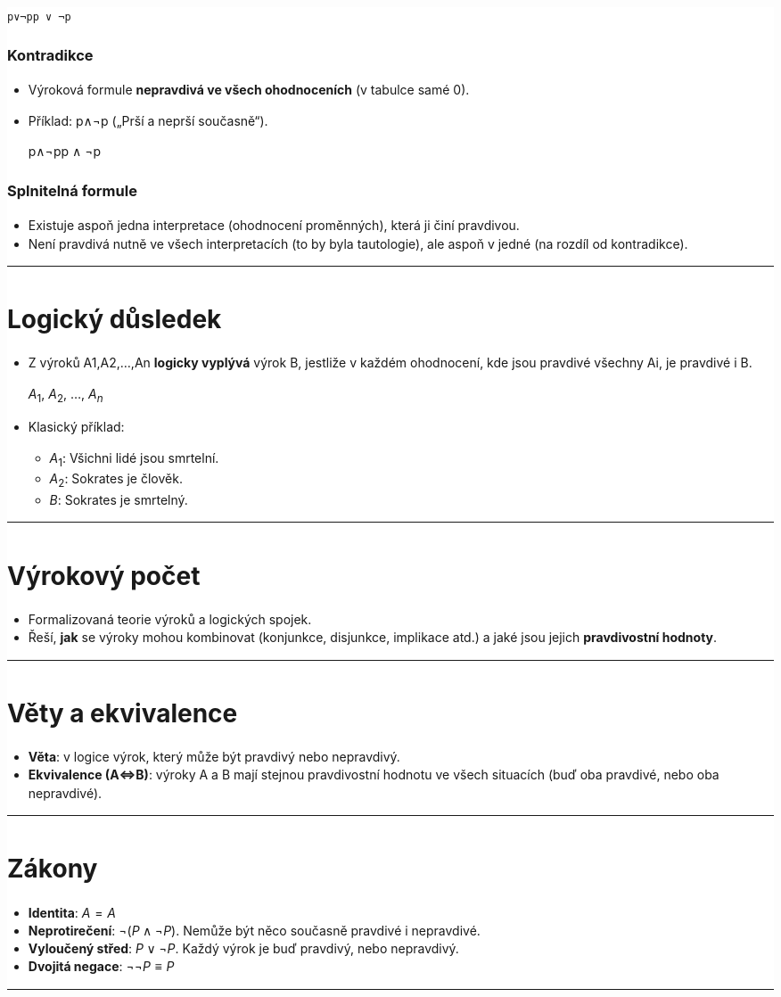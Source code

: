     p∨¬pp ∨ ¬p
    

### Kontradikce

- Výroková formule **nepravdivá ve všech ohodnoceních** (v tabulce samé 0).
- Příklad: p∧¬p („Prší a neprší současně“).
    
    p∧¬pp ∧ ¬p
    

### Splnitelná formule

- Existuje aspoň jedna interpretace (ohodnocení proměnných), která ji činí pravdivou.
- Není pravdivá nutně ve všech interpretacích (to by byla tautologie), ale aspoň v jedné (na rozdíl od kontradikce).

---

# Logický důsledek

- Z výroků A1​,A2​,…,An​ **logicky vyplývá** výrok B, jestliže v každém ohodnocení, kde jsou pravdivé všechny Ai​, je pravdivé i B.
    
    $A_1$, $A_2$, $\dots$, $A_n$
    
- Klasický příklad:
    - $A_1$: Všichni lidé jsou smrtelní.
    - $A_2$: Sokrates je člověk.
    - $B$: Sokrates je smrtelný.

---

# Výrokový počet

- Formalizovaná teorie výroků a logických spojek.
- Řeší, **jak** se výroky mohou kombinovat (konjunkce, disjunkce, implikace atd.) a jaké jsou jejich **pravdivostní hodnoty**.

---

# Věty a ekvivalence

- **Věta**: v logice výrok, který může být pravdivý nebo nepravdivý.
- **Ekvivalence (A⇔B)**: výroky A a B mají stejnou pravdivostní hodnotu ve všech situacích (buď oba pravdivé, nebo oba nepravdivé).

---

# Zákony

- **Identita**: $A = A$
- **Neprotirečení**: $¬(P∧¬P)$. Nemůže být něco současně pravdivé i nepravdivé.
- **Vyloučený střed**: $P∨¬P$. Každý výrok je buď pravdivý, nebo nepravdivý.
- **Dvojitá negace**: $\neg \neg P \equiv P$

---